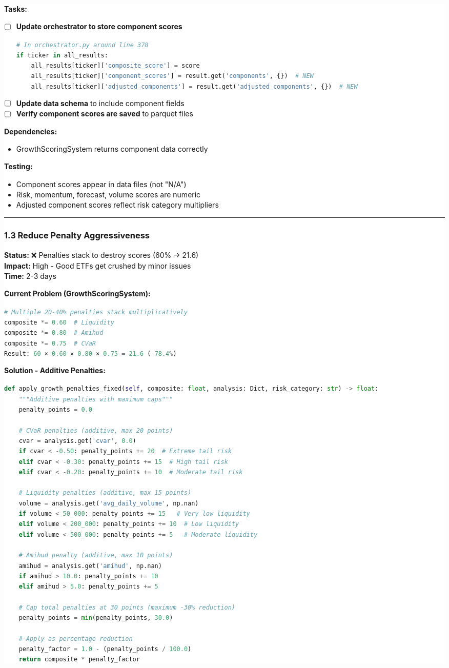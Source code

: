 **Tasks:**
- [ ] **Update orchestrator to store component scores**
  ```python
  # In orchestrator.py around line 378
  if ticker in all_results:
      all_results[ticker]['composite_score'] = score
      all_results[ticker]['component_scores'] = result.get('components', {})  # NEW
      all_results[ticker]['adjusted_components'] = result.get('adjusted_components', {})  # NEW
  ```
- [ ] **Update data schema** to include component fields
- [ ] **Verify component scores are saved** to parquet files

**Dependencies:**
- GrowthScoringSystem returns component data correctly

**Testing:**
- Component scores appear in data files (not "N/A")
- Risk, momentum, forecast, volume scores are numeric
- Adjusted component scores reflect risk category multipliers

---

### 1.3 Reduce Penalty Aggressiveness
**Status:** ❌ Penalties stack to destroy scores (60% → 21.6)  
**Impact:** High - Good ETFs get crushed by minor issues  
**Time:** 2-3 days

**Current Problem (GrowthScoringSystem):**
```python
# Multiple 20-40% penalties stack multiplicatively
composite *= 0.60  # Liquidity
composite *= 0.80  # Amihud  
composite *= 0.75  # CVaR
Result: 60 × 0.60 × 0.80 × 0.75 = 21.6 (-78.4%)
```

**Solution - Additive Penalties:**
```python
def apply_growth_penalties_fixed(self, composite: float, analysis: Dict, risk_category: str) -> float:
    """Additive penalties with maximum caps"""
    penalty_points = 0.0
    
    # CVaR penalties (additive, max 20 points)
    cvar = analysis.get('cvar', 0.0)
    if cvar < -0.50: penalty_points += 20  # Extreme tail risk
    elif cvar < -0.30: penalty_points += 15  # High tail risk
    elif cvar < -0.20: penalty_points += 10  # Moderate tail risk
    
    # Liquidity penalties (additive, max 15 points)
    volume = analysis.get('avg_daily_volume', np.nan)
    if volume < 50_000: penalty_points += 15   # Very low liquidity
    elif volume < 200_000: penalty_points += 10  # Low liquidity
    elif volume < 500_000: penalty_points += 5   # Moderate liquidity
    
    # Amihud penalty (additive, max 10 points)
    amihud = analysis.get('amihud', np.nan)
    if amihud > 10.0: penalty_points += 10
    elif amihud > 5.0: penalty_points += 5
    
    # Cap total penalties at 30 points (maximum -30% reduction)
    penalty_points = min(penalty_points, 30.0)
    
    # Apply as percentage reduction
    penalty_factor = 1.0 - (penalty_points / 100.0)
    return composite * penalty_factor
```